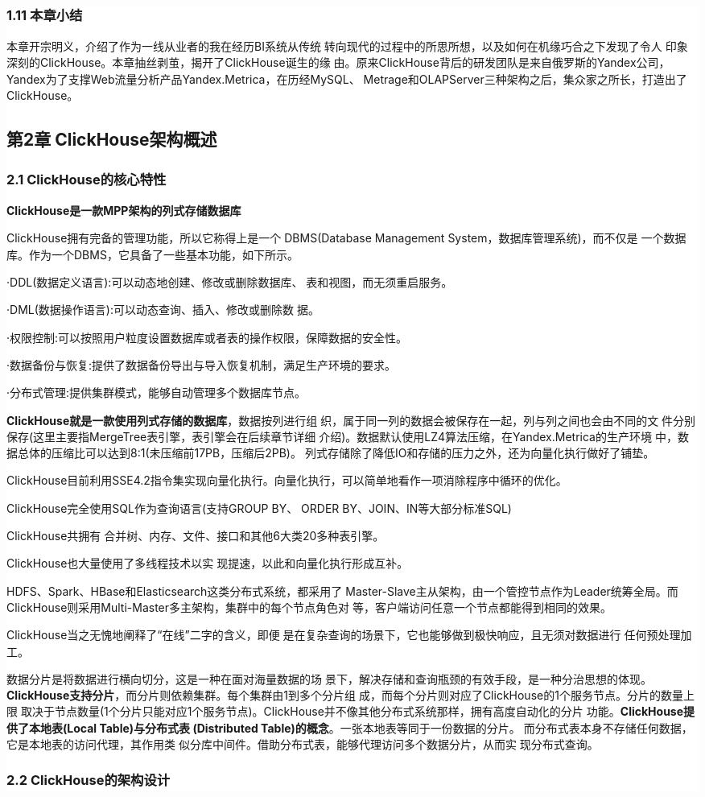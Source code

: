 ### 1.11 本章小结

本章开宗明义，介绍了作为一线从业者的我在经历BI系统从传统 转向现代的过程中的所思所想，以及如何在机缘巧合之下发现了令人 印象深刻的ClickHouse。本章抽丝剥茧，揭开了ClickHouse诞生的缘 由。原来ClickHouse背后的研发团队是来自俄罗斯的Yandex公司， Yandex为了支撑Web流量分析产品Yandex.Metrica，在历经MySQL、 Metrage和OLAPServer三种架构之后，集众家之所长，打造出了 ClickHouse。

## 第2章 ClickHouse架构概述

### 2.1 ClickHouse的核心特性

**ClickHouse是一款MPP架构的列式存储数据库**

ClickHouse拥有完备的管理功能，所以它称得上是一个 DBMS(Database Management System，数据库管理系统)，而不仅是 一个数据库。作为一个DBMS，它具备了一些基本功能，如下所示。

·DDL(数据定义语言):可以动态地创建、修改或删除数据库、 表和视图，而无须重启服务。

·DML(数据操作语言):可以动态查询、插入、修改或删除数 据。

·权限控制:可以按照用户粒度设置数据库或者表的操作权限，保障数据的安全性。

·数据备份与恢复:提供了数据备份导出与导入恢复机制，满足生产环境的要求。

·分布式管理:提供集群模式，能够自动管理多个数据库节点。

**ClickHouse就是一款使用列式存储的数据库**，数据按列进行组 织，属于同一列的数据会被保存在一起，列与列之间也会由不同的文 件分别保存(这里主要指MergeTree表引擎，表引擎会在后续章节详细 介绍)。数据默认使用LZ4算法压缩，在Yandex.Metrica的生产环境 中，数据总体的压缩比可以达到8:1(未压缩前17PB，压缩后2PB)。 列式存储除了降低IO和存储的压力之外，还为向量化执行做好了铺垫。

ClickHouse目前利用SSE4.2指令集实现向量化执行。向量化执行，可以简单地看作一项消除程序中循环的优化。

ClickHouse完全使用SQL作为查询语言(支持GROUP BY、 ORDER BY、JOIN、IN等大部分标准SQL)

ClickHouse共拥有 合并树、内存、文件、接口和其他6大类20多种表引擎。

ClickHouse也大量使用了多线程技术以实 现提速，以此和向量化执行形成互补。

HDFS、Spark、HBase和Elasticsearch这类分布式系统，都采用了 Master-Slave主从架构，由一个管控节点作为Leader统筹全局。而 ClickHouse则采用Multi-Master多主架构，集群中的每个节点角色对 等，客户端访问任意一个节点都能得到相同的效果。

ClickHouse当之无愧地阐释了“在线”二字的含义，即便 是在复杂查询的场景下，它也能够做到极快响应，且无须对数据进行 任何预处理加工。

数据分片是将数据进行横向切分，这是一种在面对海量数据的场 景下，解决存储和查询瓶颈的有效手段，是一种分治思想的体现。 **ClickHouse支持分片**，而分片则依赖集群。每个集群由1到多个分片组 成，而每个分片则对应了ClickHouse的1个服务节点。分片的数量上限 取决于节点数量(1个分片只能对应1个服务节点)。ClickHouse并不像其他分布式系统那样，拥有高度自动化的分片 功能。**ClickHouse提供了本地表(Local Table)与分布式表 (Distributed Table)的概念**。一张本地表等同于一份数据的分片。 而分布式表本身不存储任何数据，它是本地表的访问代理，其作用类 似分库中间件。借助分布式表，能够代理访问多个数据分片，从而实 现分布式查询。

### 2.2 ClickHouse的架构设计

